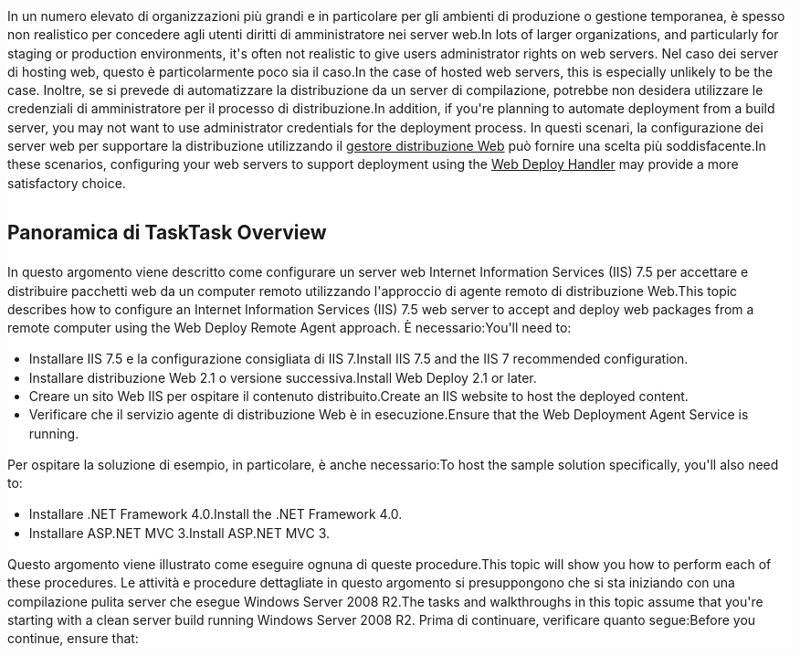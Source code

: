 <span data-ttu-id="79b25-123">In un numero elevato di organizzazioni più grandi e in particolare per gli ambienti di produzione o gestione temporanea, è spesso non realistico per concedere agli utenti diritti di amministratore nei server web.</span><span class="sxs-lookup"><span data-stu-id="79b25-123">In lots of larger organizations, and particularly for staging or production environments, it's often not realistic to give users administrator rights on web servers.</span></span> <span data-ttu-id="79b25-124">Nel caso dei server di hosting web, questo è particolarmente poco sia il caso.</span><span class="sxs-lookup"><span data-stu-id="79b25-124">In the case of hosted web servers, this is especially unlikely to be the case.</span></span> <span data-ttu-id="79b25-125">Inoltre, se si prevede di automatizzare la distribuzione da un server di compilazione, potrebbe non desidera utilizzare le credenziali di amministratore per il processo di distribuzione.</span><span class="sxs-lookup"><span data-stu-id="79b25-125">In addition, if you're planning to automate deployment from a build server, you may not want to use administrator credentials for the deployment process.</span></span> <span data-ttu-id="79b25-126">In questi scenari, la configurazione dei server web per supportare la distribuzione utilizzando il [gestore distribuzione Web](configuring-a-web-server-for-web-deploy-publishing-web-deploy-handler.md) può fornire una scelta più soddisfacente.</span><span class="sxs-lookup"><span data-stu-id="79b25-126">In these scenarios, configuring your web servers to support deployment using the [Web Deploy Handler](configuring-a-web-server-for-web-deploy-publishing-web-deploy-handler.md) may provide a more satisfactory choice.</span></span>

## <a name="task-overview"></a><span data-ttu-id="79b25-127">Panoramica di Task</span><span class="sxs-lookup"><span data-stu-id="79b25-127">Task Overview</span></span>

<span data-ttu-id="79b25-128">In questo argomento viene descritto come configurare un server web Internet Information Services (IIS) 7.5 per accettare e distribuire pacchetti web da un computer remoto utilizzando l'approccio di agente remoto di distribuzione Web.</span><span class="sxs-lookup"><span data-stu-id="79b25-128">This topic describes how to configure an Internet Information Services (IIS) 7.5 web server to accept and deploy web packages from a remote computer using the Web Deploy Remote Agent approach.</span></span> <span data-ttu-id="79b25-129">È necessario:</span><span class="sxs-lookup"><span data-stu-id="79b25-129">You'll need to:</span></span>

- <span data-ttu-id="79b25-130">Installare IIS 7.5 e la configurazione consigliata di IIS 7.</span><span class="sxs-lookup"><span data-stu-id="79b25-130">Install IIS 7.5 and the IIS 7 recommended configuration.</span></span>
- <span data-ttu-id="79b25-131">Installare distribuzione Web 2.1 o versione successiva.</span><span class="sxs-lookup"><span data-stu-id="79b25-131">Install Web Deploy 2.1 or later.</span></span>
- <span data-ttu-id="79b25-132">Creare un sito Web IIS per ospitare il contenuto distribuito.</span><span class="sxs-lookup"><span data-stu-id="79b25-132">Create an IIS website to host the deployed content.</span></span>
- <span data-ttu-id="79b25-133">Verificare che il servizio agente di distribuzione Web è in esecuzione.</span><span class="sxs-lookup"><span data-stu-id="79b25-133">Ensure that the Web Deployment Agent Service is running.</span></span>

<span data-ttu-id="79b25-134">Per ospitare la soluzione di esempio, in particolare, è anche necessario:</span><span class="sxs-lookup"><span data-stu-id="79b25-134">To host the sample solution specifically, you'll also need to:</span></span>

- <span data-ttu-id="79b25-135">Installare .NET Framework 4.0.</span><span class="sxs-lookup"><span data-stu-id="79b25-135">Install the .NET Framework 4.0.</span></span>
- <span data-ttu-id="79b25-136">Installare ASP.NET MVC 3.</span><span class="sxs-lookup"><span data-stu-id="79b25-136">Install ASP.NET MVC 3.</span></span>

<span data-ttu-id="79b25-137">Questo argomento viene illustrato come eseguire ognuna di queste procedure.</span><span class="sxs-lookup"><span data-stu-id="79b25-137">This topic will show you how to perform each of these procedures.</span></span> <span data-ttu-id="79b25-138">Le attività e procedure dettagliate in questo argomento si presuppongono che si sta iniziando con una compilazione pulita server che esegue Windows Server 2008 R2.</span><span class="sxs-lookup"><span data-stu-id="79b25-138">The tasks and walkthroughs in this topic assume that you're starting with a clean server build running Windows Server 2008 R2.</span></span> <span data-ttu-id="79b25-139">Prima di continuare, verificare quanto segue:</span><span class="sxs-lookup"><span data-stu-id="79b25-139">Before you continue, ensure that:</span></span>
